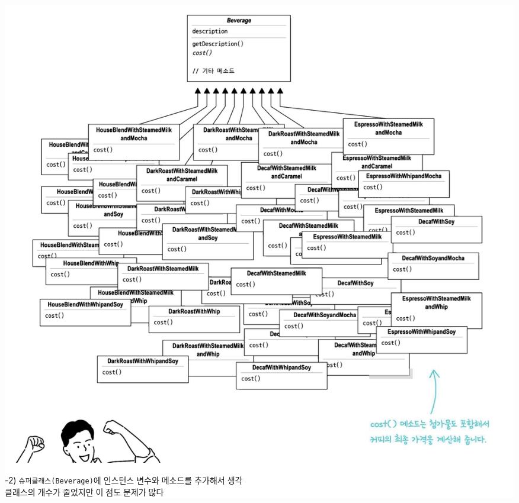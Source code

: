 <img src="imagefile/KakaoTalk_Photo_2022-07-18-02-55-12.jpeg">
  

-2) `슈퍼클래스(Beverage)`에 인스턴스 변수와 메소드를 추가해서 생각<br>클래스의 개수가 줄었지만 이 점도 문제가 많다
